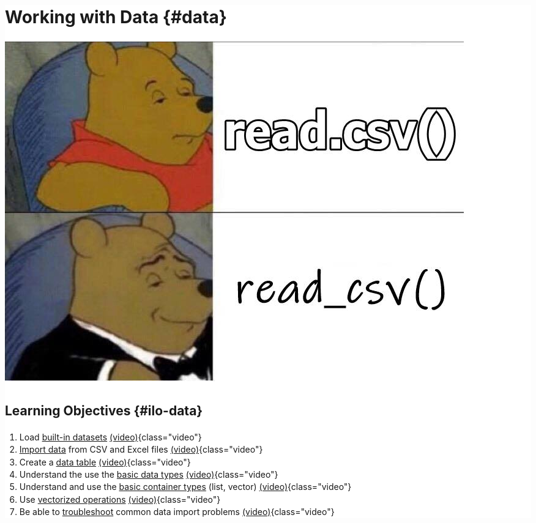 # Working with Data {#data}

<div class="right meme"><img src="images/memes/read_csv.png"
     alt = "Top left: Pooh Bear in a red shirt looking sad; Top right: read.csv() in outline font; Bottom left: Pooh Bear in a tuxedo looking smug; Bottom right: read_csv() in handwritten font" /></div>

## Learning Objectives {#ilo-data}

1. Load [built-in datasets](#builtin) [(video)](https://youtu.be/Z5fK5VGmzlY){class="video"}
2. [Import data](#import_data) from CSV and Excel files [(video)](https://youtu.be/a7Ra-hnB8l8){class="video"}
3. Create a [data table](#tables-data) [(video)](https://youtu.be/k-aqhurepb4){class="video"}
4. Understand the use the [basic data types](#data_types) [(video)](https://youtu.be/jXQrF18Jaac){class="video"}
5. Understand and use the [basic container types](#containers) (list, vector) [(video)](https://youtu.be/4xU7uKNdoig){class="video"}
6. Use [vectorized operations](#vectorized_ops) [(video)](https://youtu.be/9I5MdS7UWmI){class="video"}
7. Be able to [troubleshoot](#Troubleshooting) common data import problems [(video)](https://youtu.be/gcxn4LJ_vAI){class="video"}

